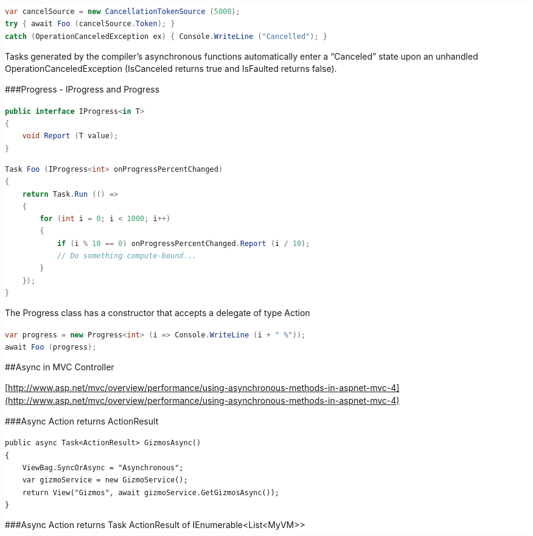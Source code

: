 ```csharp
var cancelSource = new CancellationTokenSource (5000);
try { await Foo (cancelSource.Token); }
catch (OperationCanceledException ex) { Console.WriteLine ("Cancelled"); }
```

Tasks generated by the compiler’s asynchronous functions automatically enter a
“Canceled” state upon an unhandled OperationCanceledException (IsCanceled returns
true and IsFaulted returns false). 

###Progress - IProgress<T> and Progress<T>

```csharp
public interface IProgress<in T>
{
	void Report (T value);
}
```

```csharp
Task Foo (IProgress<int> onProgressPercentChanged)
{
	return Task.Run (() =>
	{
		for (int i = 0; i < 1000; i++)
		{
			if (i % 10 == 0) onProgressPercentChanged.Report (i / 10);
			// Do something compute-bound...
		}
	});
}
```

The Progress<T> class has a constructor that accepts a delegate of type Action<T>

```csharp
var progress = new Progress<int> (i => Console.WriteLine (i + " %"));
await Foo (progress);
```

##Async in MVC Controller

[http://www.asp.net/mvc/overview/performance/using-asynchronous-methods-in-aspnet-mvc-4](http://www.asp.net/mvc/overview/performance/using-asynchronous-methods-in-aspnet-mvc-4)

###Async Action returns ActionResult

```
public async Task<ActionResult> GizmosAsync()
{
    ViewBag.SyncOrAsync = "Asynchronous";
    var gizmoService = new GizmoService();
    return View("Gizmos", await gizmoService.GetGizmosAsync());
}
```

###Async Action returns Task ActionResult of IEnumerable&lt;List&lt;MyVM&gt;&gt;

